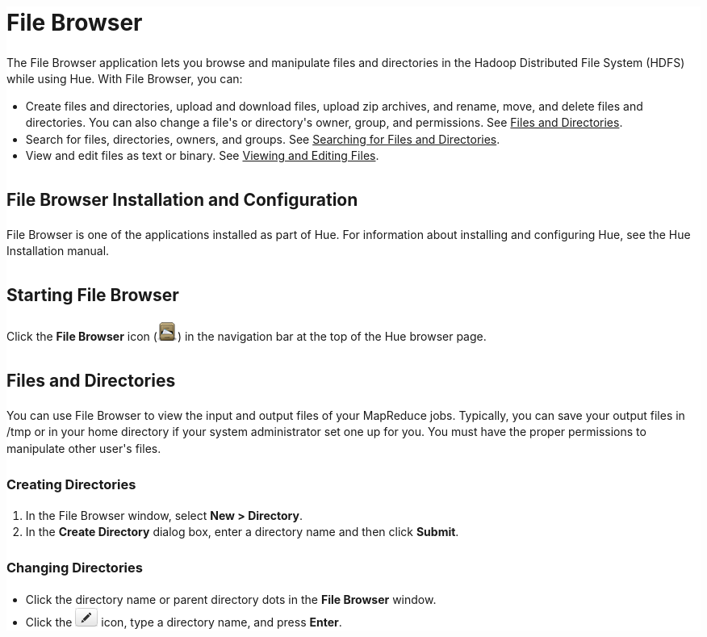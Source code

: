 
<link rel="stylesheet" href="docbook.css" type="text/css" media="screen" title="no title" charset="utf-8"></link>

File Browser
============

The File Browser application lets you browse and manipulate files and
directories in the Hadoop Distributed File System (HDFS) while using
Hue. With File Browser, you can:

-   Create files and directories, upload and download files, upload zip
    archives, and rename, move, and delete files and directories. You
    can also change a file's or directory's owner, group, and
    permissions. See [Files and Directories](#filesAndDirectories).
-   Search for files, directories, owners, and groups. See [Searching
    for Files and Directories](#searching).
-   View and edit files as text or binary. See [Viewing and Editing
    Files](#viewAndEdit).

File Browser Installation and Configuration
-------------------------------------------

File Browser is one of the applications installed as part of Hue. For
information about installing and configuring Hue, see the Hue Installation
manual.

Starting File Browser
---------------------

Click the **File Browser** icon
(![image](images/icon_filebrowser_24.png)) in the navigation bar at the
top of the Hue browser page.


<a id="fileAndDirectories"></a>
Files and Directories
---------------------

You can use File Browser to view the input and output files of your
MapReduce jobs. Typically, you can save your output files in /tmp or in
your home directory if your system administrator set one up for you. You
must have the proper permissions to manipulate other user's files.

### Creating Directories

1.  In the File Browser window, select **New > Directory**.
2.  In the **Create Directory** dialog box, enter a directory name and
    then click **Submit**.

### Changing Directories

-   Click the directory name or parent directory dots in the **File
    Browser** window.
-   Click the ![image](images/edit.png) icon, type a directory name, and
    press **Enter**.
